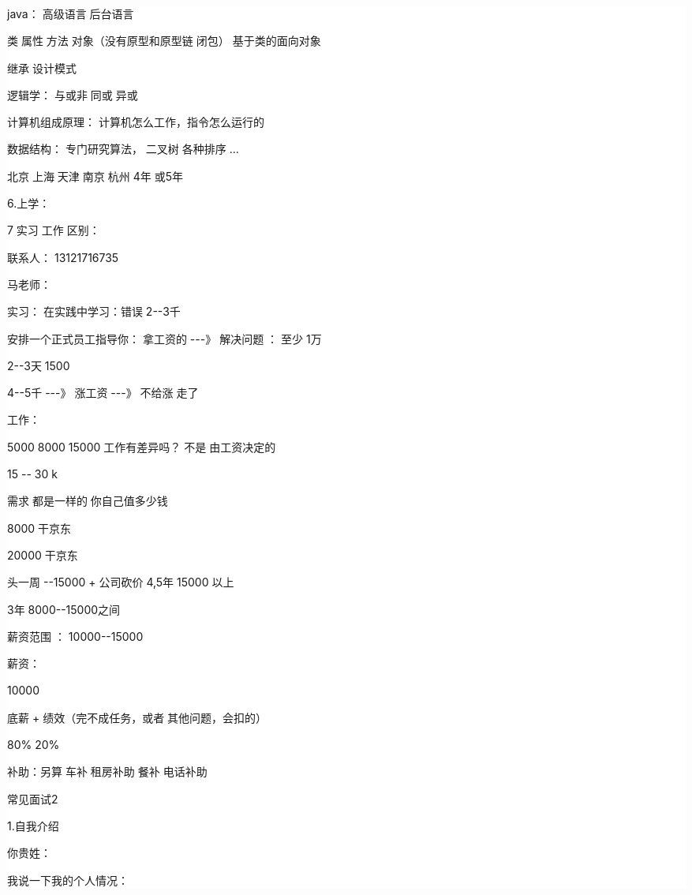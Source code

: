 java： 高级语言 后台语言

类 属性 方法 对象（没有原型和原型链 闭包） 基于类的面向对象

继承 设计模式

逻辑学： 与或非 同或 异或

计算机组成原理： 计算机怎么工作，指令怎么运行的

数据结构： 专门研究算法， 二叉树 各种排序 ...

北京 上海 天津 南京 杭州 4年 或5年

6.上学：

7 实习 工作 区别：

联系人： 13121716735

马老师：

实习： 在实践中学习：错误 2--3千

安排一个正式员工指导你： 拿工资的 ---》 解决问题 ： 至少 1万

2--3天 1500

4--5千 ---》 涨工资 ---》 不给涨 走了

工作：

5000 8000 15000 工作有差异吗？ 不是 由工资决定的

15 -- 30 k

需求 都是一样的 你自己值多少钱

8000 干京东

20000 干京东

头一周 --15000 + 公司砍价 4,5年 15000 以上

3年 8000--15000之间

薪资范围 ： 10000--15000

薪资：

10000

底薪 + 绩效（完不成任务，或者 其他问题，会扣的）

80% 20%

补助：另算 车补 租房补助 餐补 电话补助

常见面试2

1.自我介绍

你贵姓：

我说一下我的个人情况：

